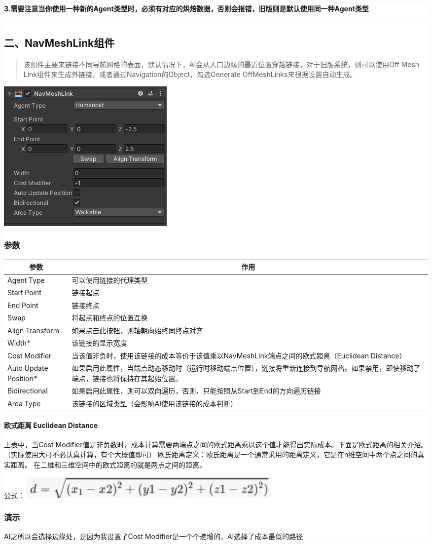 **3.需要注意当你使用一种新的Agent类型时，必须有对应的烘焙数据，否则会报错，旧版则是默认使用同一种Agent类型**

---
## 二、NavMeshLink组件
> 该组件主要来链接不同导航网格的表面，默认情况下，AI会从入口边缘的最近位置穿越链接。对于旧版系统，则可以使用Off Mesh Link组件来生成外链接，或者通过Navigation的Object，勾选Generate OffMeshLinks来根据设置自动生成。
> 
<img src="img/p10.png">

### 参数
参数 | 作用
-|-
Agent Type|可以使用链接的代理类型
Start Point|链接起点
End Point|链接终点
Swap|将起点和终点的位置互换
Align Transform|如果点击此按钮，则轴朝向始终同终点对齐
Width*|该链接的显示宽度
Cost Modifier|当该值非负时，使用该链接的成本等价于该值乘以NavMeshLink端点之间的欧式距离（Euclidean Distance）
Auto Update Position*|如果启用此属性，当端点动态移动时（运行时移动端点位置），链接将重新连接到导航网格。如果禁用，即使移动了端点，链接也将保持在其起始位置。
Bidirectional|如果启用此属性，则可以双向遍历，否则，只能按照从Start到End的方向遍历链接
Area Type|该链接的区域类型（会影响AI使用该链接的成本判断）

#### 欧式距离 Euclidean Distance
上表中，当Cost Modifier值是非负数时，成本计算需要两端点之间的欧式距离乘以这个值才能得出实际成本。下面是欧式距离的相关介绍。（实际使用大可不必认真计算，有个大概值即可）
欧氏距离定义：欧氏距离是一个通常采用的距离定义，它是在n维空间中两个点之间的真实距离。
在二维和三维空间中的欧式距离的就是两点之间的距离。

公式：
<img src="img/p11.png">

### 演示
AI之所以会选择边缘处，是因为我设置了Cost Modifier是一个个递增的，AI选择了成本最低的路径